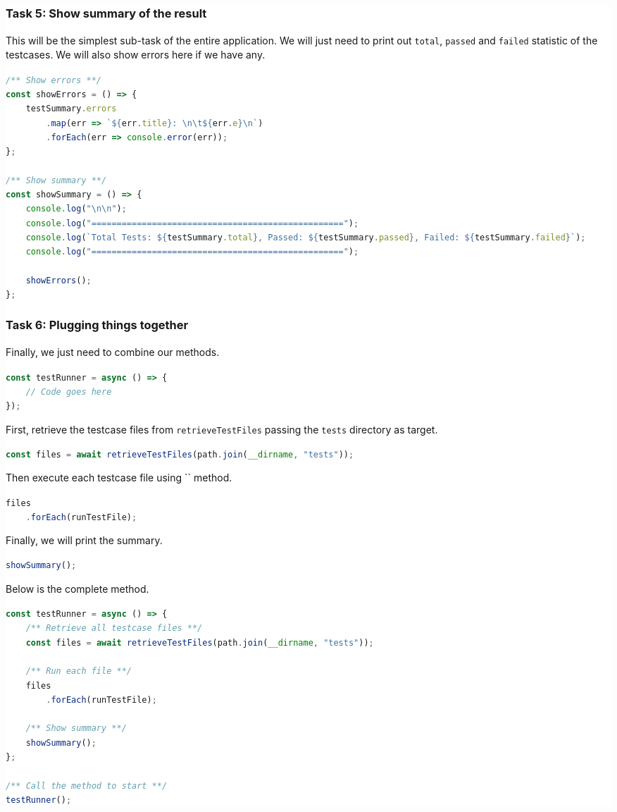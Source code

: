 ### Task 5: Show summary of the result
This will be the simplest sub-task of the entire application. We will just need to print out `total`, `passed` and `failed` statistic of the testcases. We will also show errors here if we have any.
```js
/** Show errors **/
const showErrors = () => {
    testSummary.errors
        .map(err => `${err.title}: \n\t${err.e}\n`)
        .forEach(err => console.error(err));
};

/** Show summary **/
const showSummary = () => {
    console.log("\n\n");
    console.log("==================================================");
    console.log(`Total Tests: ${testSummary.total}, Passed: ${testSummary.passed}, Failed: ${testSummary.failed}`);
    console.log("==================================================");

    showErrors();
};
```

### Task 6: Plugging things together
Finally, we just need to combine our methods.
```js
const testRunner = async () => {
    // Code goes here
});
```

First, retrieve the testcase files from `retrieveTestFiles` passing the `tests` directory as target.
```js
const files = await retrieveTestFiles(path.join(__dirname, "tests"));
```

Then execute each testcase file using `` method.
```js
files
    .forEach(runTestFile);
```

Finally, we will print the summary.
```js
showSummary();
```

Below is the complete method.
```js
const testRunner = async () => {
    /** Retrieve all testcase files **/
    const files = await retrieveTestFiles(path.join(__dirname, "tests"));

    /** Run each file **/
    files
        .forEach(runTestFile);

    /** Show summary **/
    showSummary();
};

/** Call the method to start **/
testRunner();
```
